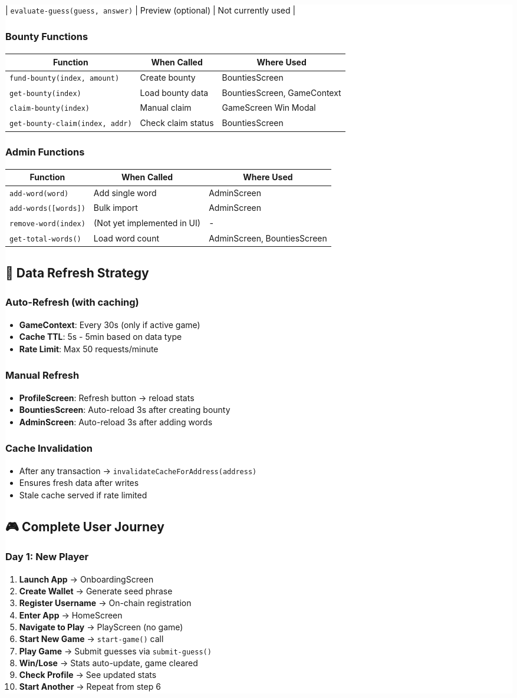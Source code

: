 | `evaluate-guess(guess, answer)` | Preview (optional)      | Not currently used       |

### Bounty Functions

| Function                        | When Called        | Where Used                  |
| ------------------------------- | ------------------ | --------------------------- |
| `fund-bounty(index, amount)`    | Create bounty      | BountiesScreen              |
| `get-bounty(index)`             | Load bounty data   | BountiesScreen, GameContext |
| `claim-bounty(index)`           | Manual claim       | GameScreen Win Modal        |
| `get-bounty-claim(index, addr)` | Check claim status | BountiesScreen              |

### Admin Functions

| Function             | When Called                 | Where Used                  |
| -------------------- | --------------------------- | --------------------------- |
| `add-word(word)`     | Add single word             | AdminScreen                 |
| `add-words([words])` | Bulk import                 | AdminScreen                 |
| `remove-word(index)` | (Not yet implemented in UI) | -                           |
| `get-total-words()`  | Load word count             | AdminScreen, BountiesScreen |

## 🔄 Data Refresh Strategy

### Auto-Refresh (with caching)

-   **GameContext**: Every 30s (only if active game)
-   **Cache TTL**: 5s - 5min based on data type
-   **Rate Limit**: Max 50 requests/minute

### Manual Refresh

-   **ProfileScreen**: Refresh button → reload stats
-   **BountiesScreen**: Auto-reload 3s after creating bounty
-   **AdminScreen**: Auto-reload 3s after adding words

### Cache Invalidation

-   After any transaction → `invalidateCacheForAddress(address)`
-   Ensures fresh data after writes
-   Stale cache served if rate limited

## 🎮 Complete User Journey

### Day 1: New Player

1. **Launch App** → OnboardingScreen
2. **Create Wallet** → Generate seed phrase
3. **Register Username** → On-chain registration
4. **Enter App** → HomeScreen
5. **Navigate to Play** → PlayScreen (no game)
6. **Start New Game** → `start-game()` call
7. **Play Game** → Submit guesses via `submit-guess()`
8. **Win/Lose** → Stats auto-update, game cleared
9. **Check Profile** → See updated stats
10. **Start Another** → Repeat from step 6
